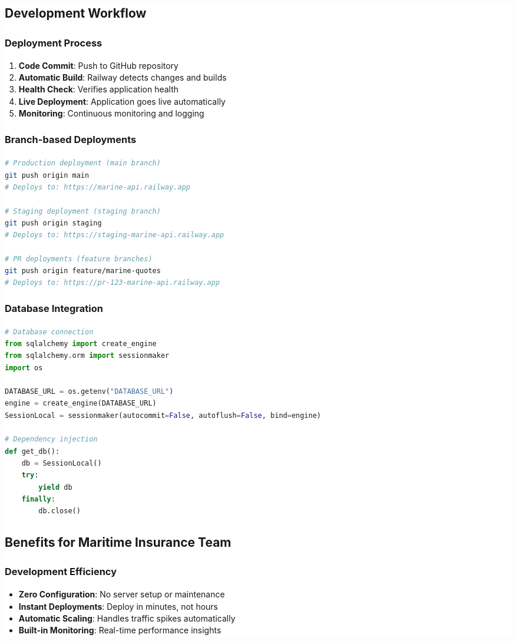 ## Development Workflow

### **Deployment Process**
1. **Code Commit**: Push to GitHub repository
2. **Automatic Build**: Railway detects changes and builds
3. **Health Check**: Verifies application health
4. **Live Deployment**: Application goes live automatically
5. **Monitoring**: Continuous monitoring and logging

### **Branch-based Deployments**
```bash
# Production deployment (main branch)
git push origin main
# Deploys to: https://marine-api.railway.app

# Staging deployment (staging branch)
git push origin staging
# Deploys to: https://staging-marine-api.railway.app

# PR deployments (feature branches)
git push origin feature/marine-quotes
# Deploys to: https://pr-123-marine-api.railway.app
```

### **Database Integration**
```python
# Database connection
from sqlalchemy import create_engine
from sqlalchemy.orm import sessionmaker
import os

DATABASE_URL = os.getenv("DATABASE_URL")
engine = create_engine(DATABASE_URL)
SessionLocal = sessionmaker(autocommit=False, autoflush=False, bind=engine)

# Dependency injection
def get_db():
    db = SessionLocal()
    try:
        yield db
    finally:
        db.close()
```

## Benefits for Maritime Insurance Team

### **Development Efficiency**
- **Zero Configuration**: No server setup or maintenance
- **Instant Deployments**: Deploy in minutes, not hours
- **Automatic Scaling**: Handles traffic spikes automatically
- **Built-in Monitoring**: Real-time performance insights
